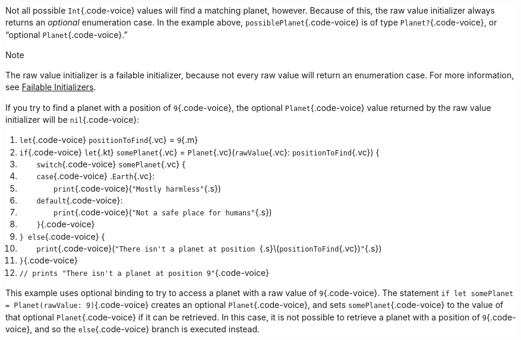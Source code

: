 </div>

</div>

Not all possible `Int`{.code-voice} values will find a matching planet,
however. Because of this, the raw value initializer always returns an
*optional* enumeration case. In the example above,
`possiblePlanet`{.code-voice} is of type `Planet?`{.code-voice}, or
“optional `Planet`{.code-voice}.”

<div class="note">

Note

The raw value initializer is a failable initializer, because not every
raw value will return an enumeration case. For more information, see
[Failable Initializers](Declarations.md#TP40016643-CH34-ID376).

</div>

If you try to find a planet with a position of `9`{.code-voice}, the
optional `Planet`{.code-voice} value returned by the raw value
initializer will be `nil`{.code-voice}:

<div class="section code-listing">

<div class="code-sample">

<div class="Swift">

1.  `let`{.code-voice} `positionToFind`{.vc} = `9`{.m}
2.  `if`{.code-voice} `let`{.kt} `somePlanet`{.vc} =
    `Planet`{.vc}(`rawValue`{.vc}: `positionToFind`{.vc}) {
3.  `    switch`{.code-voice} `somePlanet`{.vc} {
4.  `    case`{.code-voice} .`Earth`{.vc}:
5.  `        print`{.code-voice}(`"Mostly harmless"`{.s})
6.  `    default`{.code-voice}:
7.  `        print`{.code-voice}(`"Not a safe place for humans"`{.s})
8.  `    }`{.code-voice}
9.  `} else`{.code-voice} {
10. `    print`{.code-voice}(`"There isn't a planet at position `{.s}\\(`positionToFind`{.vc})`"`{.s})
11. `}`{.code-voice}
12. `// prints "There isn't a planet at position 9"`{.code-voice}

</div>

</div>

</div>

This example uses optional binding to try to access a planet with a raw
value of `9`{.code-voice}. The statement
`if let somePlanet = Planet(rawValue: 9)`{.code-voice} creates an
optional `Planet`{.code-voice}, and sets `somePlanet`{.code-voice} to
the value of that optional `Planet`{.code-voice} if it can be retrieved.
In this case, it is not possible to retrieve a planet with a position of
`9`{.code-voice}, and so the `else`{.code-voice} branch is executed
instead.
